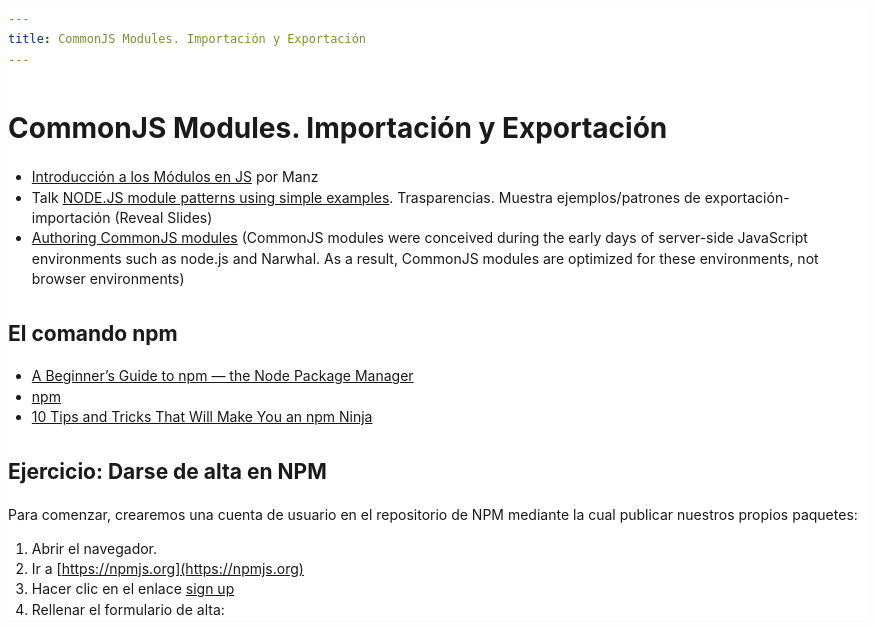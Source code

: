 ```yaml
---
title: CommonJS Modules. Importación y Exportación
---
```


# CommonJS Modules. Importación y Exportación

* [Introducción a los Módulos en JS](https://lenguajejs.com/automatizadores/introduccion/commonjs-vs-es-modules/) por Manz
* Talk [NODE.JS module patterns using simple examples](https://darrenderidder.github.io/talks/ModulePatterns). Trasparencias. Muestra ejemplos/patrones de exportación-importación (Reveal Slides)
* [Authoring CommonJS modules](http://know.cujojs.com/tutorials/modules/authoring-cjs-modules)  (CommonJS modules were conceived during the early days of server-side JavaScript environments such as node.js and Narwhal. As a result, CommonJS modules are optimized for these environments, not browser environments)

## El comando npm

* [A Beginner’s Guide to npm — the Node Package Manager](https://www.sitepoint.com/beginners-guide-node-package-manager/)
* [npm](npm.html)
* [10 Tips and Tricks That Will Make You an npm Ninja](https://www.sitepoint.com/10-npm-tips-and-tricks/)

## Ejercicio: Darse de alta en NPM

Para comenzar, crearemos una cuenta de usuario en el repositorio de NPM mediante la cual publicar nuestros propios paquetes:

1. Abrir el navegador.
2. Ir a [https://npmjs.org](https://npmjs.org)
3. Hacer clic en el enlace [sign up](https://www.npmjs.com/login)
4. Rellenar el formulario de alta:
